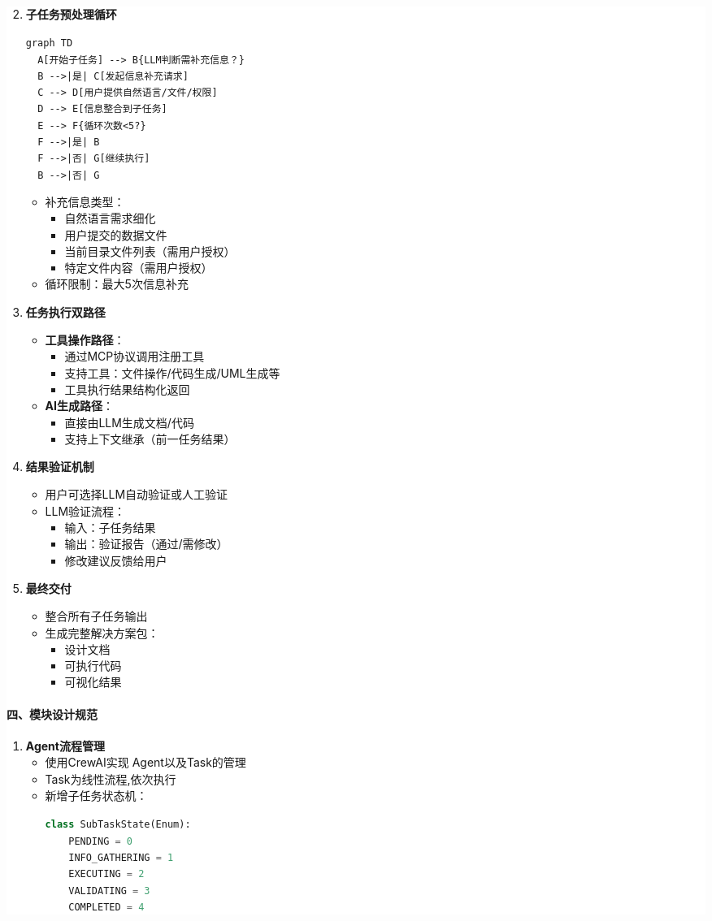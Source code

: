 2. **子任务预处理循环**
   ```mermaid
   graph TD
     A[开始子任务] --> B{LLM判断需补充信息？}
     B -->|是| C[发起信息补充请求]
     C --> D[用户提供自然语言/文件/权限]
     D --> E[信息整合到子任务]
     E --> F{循环次数<5?}
     F -->|是| B
     F -->|否| G[继续执行]
     B -->|否| G
   ```
   - 补充信息类型：
     - 自然语言需求细化
     - 用户提交的数据文件
     - 当前目录文件列表（需用户授权）
     - 特定文件内容（需用户授权）
   - 循环限制：最大5次信息补充

3. **任务执行双路径**
   - **工具操作路径**：
     - 通过MCP协议调用注册工具
     - 支持工具：文件操作/代码生成/UML生成等
     - 工具执行结果结构化返回
   - **AI生成路径**：
     - 直接由LLM生成文档/代码
     - 支持上下文继承（前一任务结果）

4. **结果验证机制**
   - 用户可选择LLM自动验证或人工验证
   - LLM验证流程：
     - 输入：子任务结果
     - 输出：验证报告（通过/需修改）
     - 修改建议反馈给用户

5. **最终交付**
   - 整合所有子任务输出
   - 生成完整解决方案包：
     - 设计文档
     - 可执行代码
     - 可视化结果

#### 四、模块设计规范
1. **Agent流程管理**
   - 使用CrewAI实现 Agent以及Task的管理
   - Task为线性流程,依次执行
   - 新增子任务状态机：
     ```python
     class SubTaskState(Enum):
         PENDING = 0
         INFO_GATHERING = 1
         EXECUTING = 2
         VALIDATING = 3
         COMPLETED = 4
     ```
